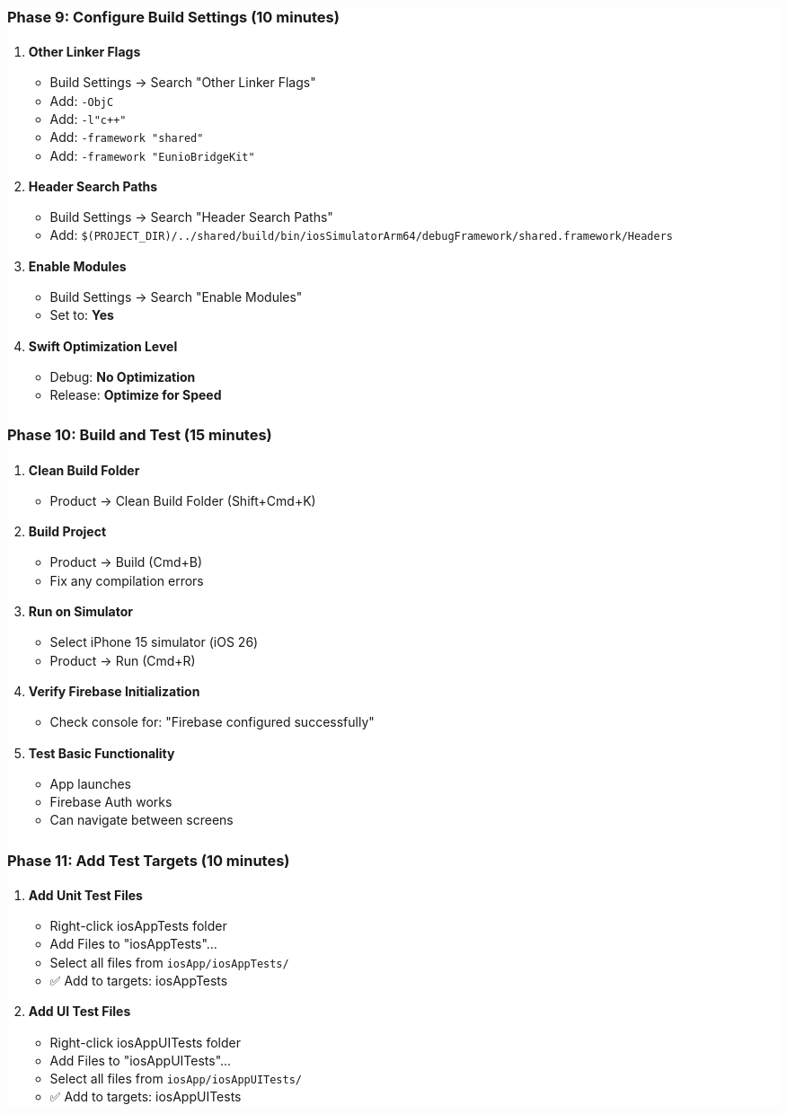 ### Phase 9: Configure Build Settings (10 minutes)

1. **Other Linker Flags**
   - Build Settings → Search "Other Linker Flags"
   - Add: `-ObjC`
   - Add: `-l"c++"`
   - Add: `-framework "shared"`
   - Add: `-framework "EunioBridgeKit"`

2. **Header Search Paths**
   - Build Settings → Search "Header Search Paths"
   - Add: `$(PROJECT_DIR)/../shared/build/bin/iosSimulatorArm64/debugFramework/shared.framework/Headers`

3. **Enable Modules**
   - Build Settings → Search "Enable Modules"
   - Set to: **Yes**

4. **Swift Optimization Level**
   - Debug: **No Optimization**
   - Release: **Optimize for Speed**

### Phase 10: Build and Test (15 minutes)

1. **Clean Build Folder**
   - Product → Clean Build Folder (Shift+Cmd+K)

2. **Build Project**
   - Product → Build (Cmd+B)
   - Fix any compilation errors

3. **Run on Simulator**
   - Select iPhone 15 simulator (iOS 26)
   - Product → Run (Cmd+R)

4. **Verify Firebase Initialization**
   - Check console for: "Firebase configured successfully"

5. **Test Basic Functionality**
   - App launches
   - Firebase Auth works
   - Can navigate between screens

### Phase 11: Add Test Targets (10 minutes)

1. **Add Unit Test Files**
   - Right-click iosAppTests folder
   - Add Files to "iosAppTests"...
   - Select all files from `iosApp/iosAppTests/`
   - ✅ Add to targets: iosAppTests

2. **Add UI Test Files**
   - Right-click iosAppUITests folder
   - Add Files to "iosAppUITests"...
   - Select all files from `iosApp/iosAppUITests/`
   - ✅ Add to targets: iosAppUITests
